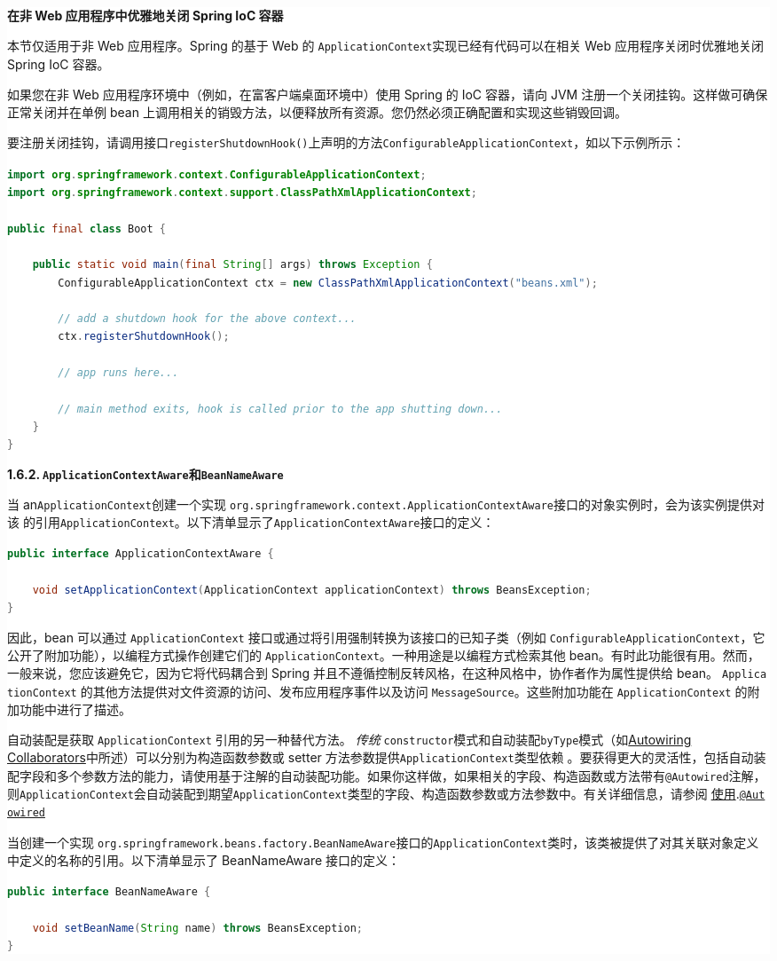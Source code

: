 **在非 Web 应用程序中优雅地关闭 Spring IoC 容器**

本节仅适用于非 Web 应用程序。Spring 的基于 Web 的 `ApplicationContext`实现已经有代码可以在相关 Web 应用程序关闭时优雅地关闭 Spring IoC 容器。

如果您在非 Web 应用程序环境中（例如，在富客户端桌面环境中）使用 Spring 的 IoC 容器，请向 JVM 注册一个关闭挂钩。这样做可确保正常关闭并在单例 bean 上调用相关的销毁方法，以便释放所有资源。您仍然必须正确配置和实现这些销毁回调。

要注册关闭挂钩，请调用接口`registerShutdownHook()`上声明的方法`ConfigurableApplicationContext`，如以下示例所示：

```java
import org.springframework.context.ConfigurableApplicationContext;
import org.springframework.context.support.ClassPathXmlApplicationContext;

public final class Boot {

    public static void main(final String[] args) throws Exception {
        ConfigurableApplicationContext ctx = new ClassPathXmlApplicationContext("beans.xml");

        // add a shutdown hook for the above context...
        ctx.registerShutdownHook();

        // app runs here...

        // main method exits, hook is called prior to the app shutting down...
    }
}
```

**1.6.2. `ApplicationContextAware`和`BeanNameAware`**

当 an`ApplicationContext`创建一个实现 `org.springframework.context.ApplicationContextAware`接口的对象实例时，会为该实例提供对该 的引用`ApplicationContext`。以下清单显示了`ApplicationContextAware`接口的定义：

```java
public interface ApplicationContextAware {

    void setApplicationContext(ApplicationContext applicationContext) throws BeansException;
}
```

因此，bean 可以通过 `ApplicationContext` 接口或通过将引用强制转换为该接口的已知子类（例如 `ConfigurableApplicationContext`，它公开了附加功能），以编程方式操作创建它们的 `ApplicationContext`。一种用途是以编程方式检索其他 bean。有时此功能很有用。然而，一般来说，您应该避免它，因为它将代码耦合到 Spring 并且不遵循控制反转风格，在这种风格中，协作者作为属性提供给 bean。 `ApplicationContext` 的其他方法提供对文件资源的访问、发布应用程序事件以及访问 `MessageSource`。这些附加功能在 `ApplicationContext` 的附加功能中进行了描述。

自动装配是获取 `ApplicationContext` 引用的另一种替代方法。 _传统_ `constructor`模式和自动装配`byType`模式（如[Autowiring Collaborators](https://docs.spring.io/spring-framework/docs/current/reference/html/core.html#beans-factory-autowire)中所述）可以分别为构造函数参数或 setter 方法参数提供`ApplicationContext`类型依赖 。要获得更大的灵活性，包括自动装配字段和多个参数方法的能力，请使用基于注解的自动装配功能。如果你这样做，如果相关的字段、构造函数或方法带有`@Autowired`注解，则`ApplicationContext`会自动装配到期望`ApplicationContext`类型的字段、构造函数参数或方法参数中。有关详细信息，请参阅 [使用](https://docs.spring.io/spring-framework/docs/current/reference/html/core.html#beans-autowired-annotation).[`@Autowired`](https://docs.spring.io/spring-framework/docs/current/reference/html/core.html#beans-autowired-annotation)

当创建一个实现 `org.springframework.beans.factory.BeanNameAware`接口的`ApplicationContext`类时，该类被提供了对其关联对象定义中定义的名称的引用。以下清单显示了 BeanNameAware 接口的定义：

```java
public interface BeanNameAware {

    void setBeanName(String name) throws BeansException;
}
```
